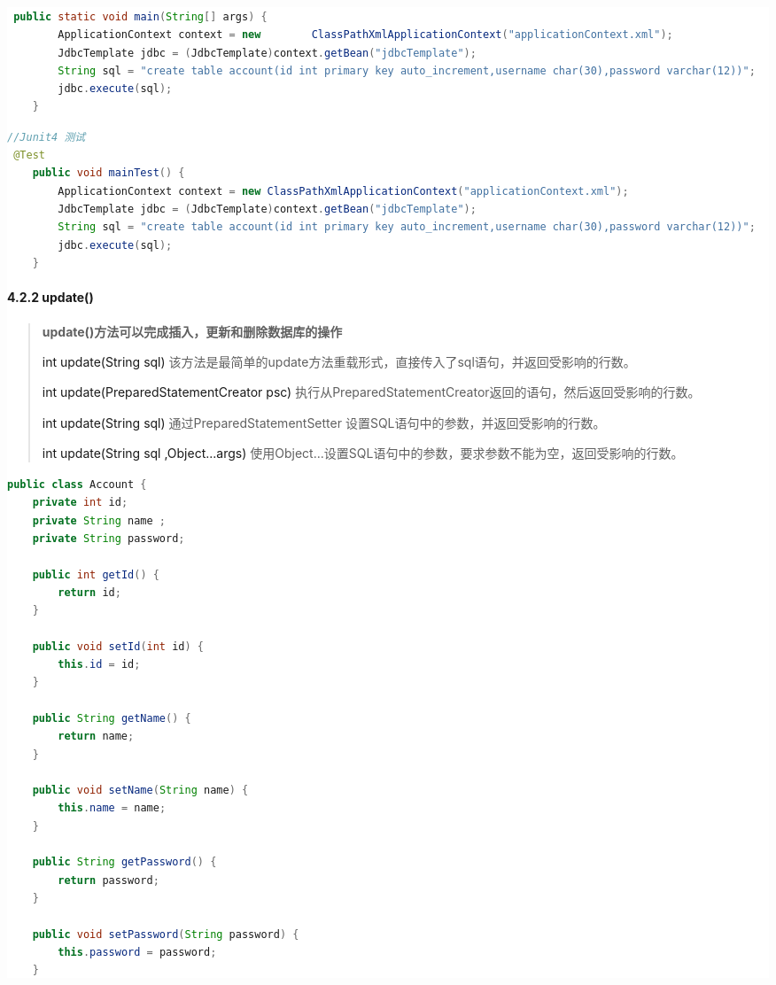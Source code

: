 ```java
 public static void main(String[] args) {
        ApplicationContext context = new 		ClassPathXmlApplicationContext("applicationContext.xml");
        JdbcTemplate jdbc = (JdbcTemplate)context.getBean("jdbcTemplate");
        String sql = "create table account(id int primary key auto_increment,username char(30),password varchar(12))";
        jdbc.execute(sql);
    }
```

```java
//Junit4 测试
 @Test
    public void mainTest() {
        ApplicationContext context = new ClassPathXmlApplicationContext("applicationContext.xml");
        JdbcTemplate jdbc = (JdbcTemplate)context.getBean("jdbcTemplate");
        String sql = "create table account(id int primary key auto_increment,username char(30),password varchar(12))";
        jdbc.execute(sql);
    }
```



#### 4.2.2 update()

> **update()方法可以完成插入，更新和删除数据库的操作**
>
> <a>int update(String sql)</a> 该方法是最简单的update方法重载形式，直接传入了sql语句，并返回受影响的行数。
>
> <a>int update(PreparedStatementCreator psc)</a> 执行从PreparedStatementCreator返回的语句，然后返回受影响的行数。
>
> <a>int update(String sql)</a> 通过PreparedStatementSetter 设置SQL语句中的参数，并返回受影响的行数。
>
> <a>int update(String sql ,Object...args)</a> 使用Object...设置SQL语句中的参数，要求参数不能为空，返回受影响的行数。 

```java
public class Account {
    private int id;
    private String name ;
    private String password;

    public int getId() {
        return id;
    }

    public void setId(int id) {
        this.id = id;
    }

    public String getName() {
        return name;
    }

    public void setName(String name) {
        this.name = name;
    }

    public String getPassword() {
        return password;
    }

    public void setPassword(String password) {
        this.password = password;
    }

```
